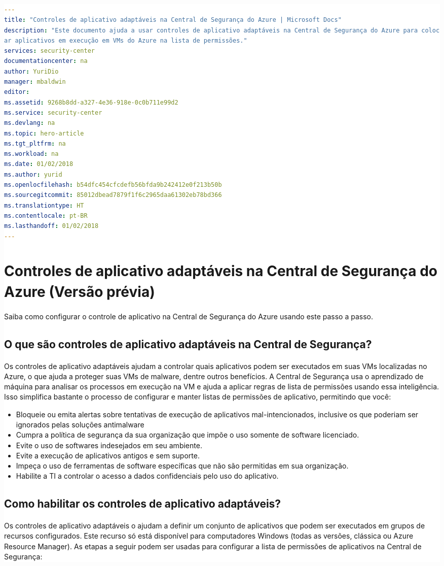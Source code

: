 ```yaml
---
title: "Controles de aplicativo adaptáveis na Central de Segurança do Azure | Microsoft Docs"
description: "Este documento ajuda a usar controles de aplicativo adaptáveis na Central de Segurança do Azure para colocar aplicativos em execução em VMs do Azure na lista de permissões."
services: security-center
documentationcenter: na
author: YuriDio
manager: mbaldwin
editor: 
ms.assetid: 9268b8dd-a327-4e36-918e-0c0b711e99d2
ms.service: security-center
ms.devlang: na
ms.topic: hero-article
ms.tgt_pltfrm: na
ms.workload: na
ms.date: 01/02/2018
ms.author: yurid
ms.openlocfilehash: b54dfc454cfcdefb56bfda9b242412e0f213b50b
ms.sourcegitcommit: 85012dbead7879f1f6c2965daa61302eb78bd366
ms.translationtype: HT
ms.contentlocale: pt-BR
ms.lasthandoff: 01/02/2018
---
```

# <a name="adaptive-application-controls-in-azure-security-center-preview"></a>Controles de aplicativo adaptáveis na Central de Segurança do Azure (Versão prévia)
Saiba como configurar o controle de aplicativo na Central de Segurança do Azure usando este passo a passo.

## <a name="what-are-adaptive-application-controls-in-security-center"></a>O que são controles de aplicativo adaptáveis na Central de Segurança?
Os controles de aplicativo adaptáveis ajudam a controlar quais aplicativos podem ser executados em suas VMs localizadas no Azure, o que ajuda a proteger suas VMs de malware, dentre outros benefícios. A Central de Segurança usa o aprendizado de máquina para analisar os processos em execução na VM e ajuda a aplicar regras de lista de permissões usando essa inteligência. Isso simplifica bastante o processo de configurar e manter listas de permissões de aplicativo, permitindo que você:

- Bloqueie ou emita alertas sobre tentativas de execução de aplicativos mal-intencionados, inclusive os que poderiam ser ignorados pelas soluções antimalware
- Cumpra a política de segurança da sua organização que impõe o uso somente de software licenciado.
- Evite o uso de softwares indesejados em seu ambiente.
- Evite a execução de aplicativos antigos e sem suporte.
- Impeça o uso de ferramentas de software específicas que não são permitidas em sua organização.
- Habilite a TI a controlar o acesso a dados confidenciais pelo uso do aplicativo.

## <a name="how-to-enable-adaptive-application-controls"></a>Como habilitar os controles de aplicativo adaptáveis?
Os controles de aplicativo adaptáveis o ajudam a definir um conjunto de aplicativos que podem ser executados em grupos de recursos configurados. Este recurso só está disponível para computadores Windows (todas as versões, clássica ou Azure Resource Manager). As etapas a seguir podem ser usadas para configurar a lista de permissões de aplicativos na Central de Segurança:

